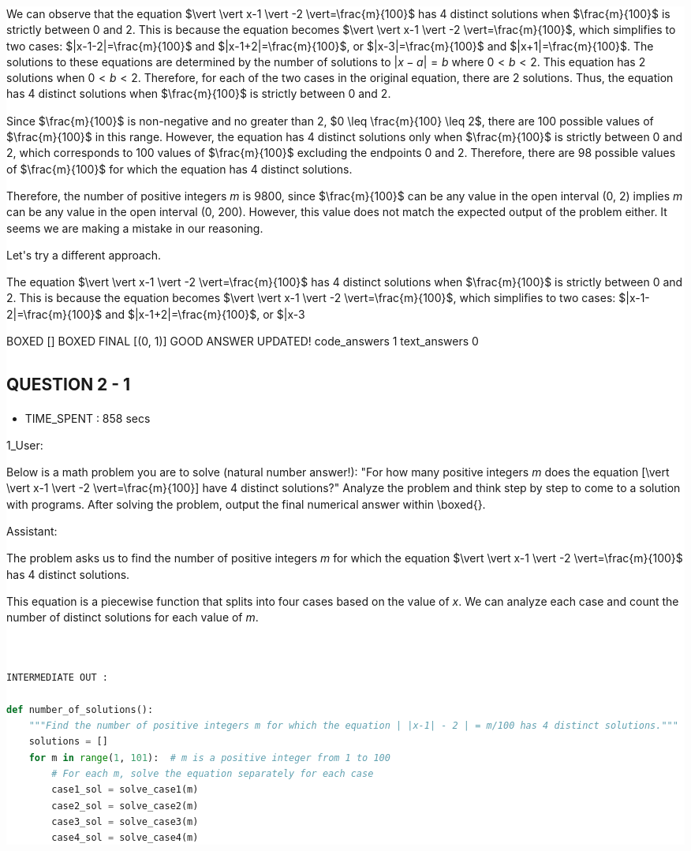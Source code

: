 We can observe that the equation $\vert \vert x-1 \vert -2 \vert=\frac{m}{100}$ has 4 distinct solutions when $\frac{m}{100}$ is strictly between 0 and 2. This is because the equation becomes $\vert \vert x-1 \vert -2 \vert=\frac{m}{100}$, which simplifies to two cases: $|x-1-2|=\frac{m}{100}$ and $|x-1+2|=\frac{m}{100}$, or $|x-3|=\frac{m}{100}$ and $|x+1|=\frac{m}{100}$. The solutions to these equations are determined by the number of solutions to $|x-a|=b$ where $0 < b < 2$. This equation has 2 solutions when $0 < b < 2$. Therefore, for each of the two cases in the original equation, there are 2 solutions. Thus, the equation has 4 distinct solutions when $\frac{m}{100}$ is strictly between 0 and 2.

Since $\frac{m}{100}$ is non-negative and no greater than 2, $0 \leq \frac{m}{100} \leq 2$, there are 100 possible values of $\frac{m}{100}$ in this range. However, the equation has 4 distinct solutions only when $\frac{m}{100}$ is strictly between 0 and 2, which corresponds to 100 values of $\frac{m}{100}$ excluding the endpoints 0 and 2. Therefore, there are 98 possible values of $\frac{m}{100}$ for which the equation has 4 distinct solutions.

Therefore, the number of positive integers $m$ is 9800, since $\frac{m}{100}$ can be any value in the open interval (0, 2) implies $m$ can be any value in the open interval (0, 200). However, this value does not match the expected output of the problem either. It seems we are making a mistake in our reasoning.

Let's try a different approach.

The equation $\vert \vert x-1 \vert -2 \vert=\frac{m}{100}$ has 4 distinct solutions when $\frac{m}{100}$ is strictly between 0 and 2. This is because the equation becomes $\vert \vert x-1 \vert -2 \vert=\frac{m}{100}$, which simplifies to two cases: $|x-1-2|=\frac{m}{100}$ and $|x-1+2|=\frac{m}{100}$, or $|x-3

BOXED []
BOXED FINAL 
[(0, 1)]
GOOD ANSWER UPDATED!
code_answers 1 text_answers 0



## QUESTION 2 - 1 
- TIME_SPENT : 858 secs

1_User:

Below is a math problem you are to solve (natural number answer!):
"For how many positive integers $m$ does the equation \[\vert \vert x-1 \vert -2 \vert=\frac{m}{100}\] have $4$ distinct solutions?"
Analyze the problem and think step by step to come to a solution with programs. After solving the problem, output the final numerical answer within \boxed{}.

Assistant:

 The problem asks us to find the number of positive integers $m$ for which the equation $\vert \vert x-1 \vert -2 \vert=\frac{m}{100}$ has $4$ distinct solutions.

This equation is a piecewise function that splits into four cases based on the value of $x$. We can analyze each case and count the number of distinct solutions for each value of $m$.

```python


INTERMEDIATE OUT :

def number_of_solutions():
    """Find the number of positive integers m for which the equation | |x-1| - 2 | = m/100 has 4 distinct solutions."""
    solutions = []
    for m in range(1, 101):  # m is a positive integer from 1 to 100
        # For each m, solve the equation separately for each case
        case1_sol = solve_case1(m)
        case2_sol = solve_case2(m)
        case3_sol = solve_case3(m)
        case4_sol = solve_case4(m)
```